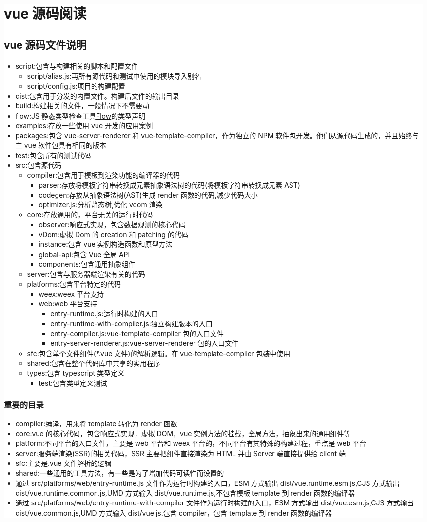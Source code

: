 # vue 源码阅读

## vue 源码文件说明

- script:包含与构建相关的脚本和配置文件
  - script/alias.js:再所有源代码和测试中使用的模块导入别名
  - script/config.js:项目的构建配置
- dist:包含用于分发的内置文件。构建后文件的输出目录
- build:构建相关的文件，一般情况下不需要动
- flow:JS 静态类型检查工具[Flow](https://flowtype.org/)的类型声明
- examples:存放一些使用 vue 开发的应用案例
- packages:包含 vue-server-renderer 和 vue-template-compiler，作为独立的 NPM 软件包开发。他们从源代码生成的，并且始终与主 vue 软件包具有相同的版本
- test:包含所有的测试代码
- src:包含源代码
  - compiler:包含用于模板到渲染功能的编译器的代码
    - parser:存放将模板字符串转换成元素抽象语法树的代码(将模板字符串转换成元素 AST)
    - codegen:存放从抽象语法树(AST)生成 render 函数的代码,减少代码大小
    - optimizer.js:分析静态树,优化 vdom 渲染
  - core:存放通用的，平台无关的运行时代码
    - observer:响应式实现，包含数据观测的核心代码
    - vDom:虚拟 Dom 的 creation 和 patching 的代码
    - instance:包含 vue 实例构造函数和原型方法
    - global-api:包含 Vue 全局 API
    - components:包含通用抽象组件
  - server:包含与服务器端渲染有关的代码
  - platforms:包含平台特定的代码
    - weex:weex 平台支持
    - web:web 平台支持
      - entry-runtime.js:运行时构建的入口
      - entry-runtime-with-compiler.js:独立构建版本的入口
      - entry-compiler.js:vue-template-compiler 包的入口文件
      - entry-server-renderer.js:vue-server-renderer 包的入口文件
  - sfc:包含单个文件组件(\*.vue 文件)的解析逻辑。在 vue-template-compiler 包装中使用
  - shared:包含在整个代码库中共享的实用程序
  - types:包含 typescript 类型定义
    - test:包含类型定义测试

### 重要的目录

- compiler:编译，用来将 template 转化为 render 函数
- core:vue 的核心代码，包含响应式实现，虚拟 DOM，vue 实例方法的挂载，全局方法，抽象出来的通用组件等
- platform:不同平台的入口文件，主要是 web 平台和 weex 平台的，不同平台有其特殊的构建过程，重点是 web 平台
- server:服务端渲染(SSR)的相关代码，SSR 主要把组件直接渲染为 HTML 并由 Server 端直接提供给 client 端
- sfc:主要是.vue 文件解析的逻辑
- shared:一些通用的工具方法，有一些是为了增加代码可读性而设置的
- 通过 src/platforms/web/entry-runtime.js 文件作为运行时构建的入口，ESM 方式输出 dist/vue.runtime.esm.js,CJS 方式输出 dist/vue.runtime.common.js,UMD 方式输入 dist/vue.runtime.js,不包含模板 template 到 render 函数的编译器
- 通过 src/platforms/web/entry-runtime-with-compiler 文件作为运行时构建的入口，ESM 方式输出 dist/vue.esm.js,CJS 方式输出 dist/vue.common.js,UMD 方式输入 dist/vue.js.包含 compiler，包含 template 到 render 函数的编译器
